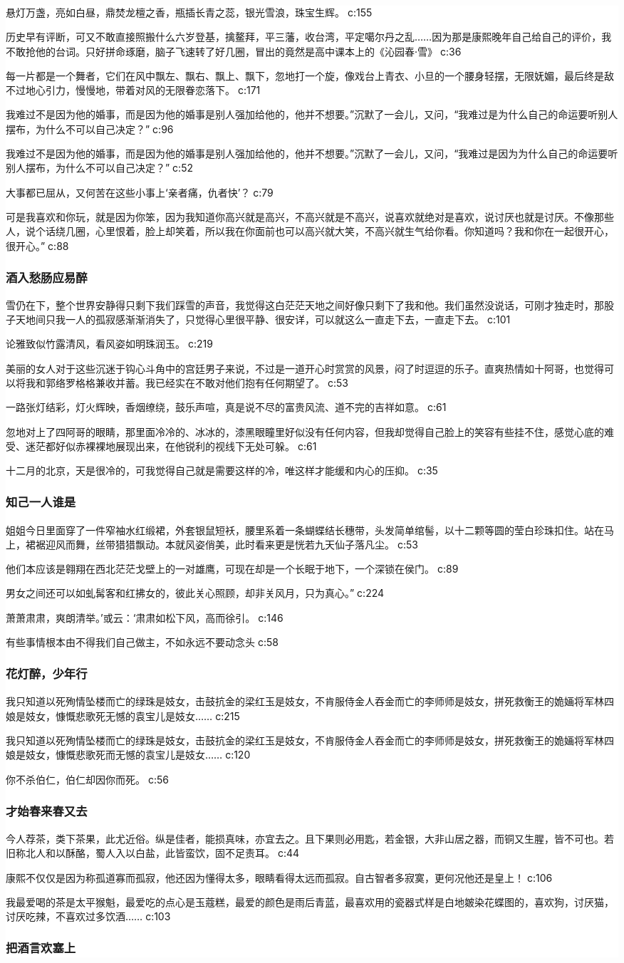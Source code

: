悬灯万盏，亮如白昼，鼎焚龙檀之香，瓶插长青之蕊，银光雪浪，珠宝生辉。 c:155

历史早有评断，可又不敢直接照搬什么六岁登基，擒鳌拜，平三藩，收台湾，平定噶尔丹之乱……因为那是康熙晚年自己给自己的评价，我不敢抢他的台词。只好拼命琢磨，脑子飞速转了好几圈，冒出的竟然是高中课本上的《沁园春·雪》 c:36

每一片都是一个舞者，它们在风中飘左、飘右、飘上、飘下，忽地打一个旋，像戏台上青衣、小旦的一个腰身轻摆，无限妩媚，最后终是敌不过地心引力，慢慢地，带着对风的无限眷恋落下。 c:171

我难过不是因为他的婚事，而是因为他的婚事是别人强加给他的，他并不想要。”沉默了一会儿，又问，“我难过是为什么自己的命运要听别人摆布，为什么不可以自己决定？” c:96

我难过不是因为他的婚事，而是因为他的婚事是别人强加给他的，他并不想要。”沉默了一会儿，又问，“我难过是因为为什么自己的命运要听别人摆布，为什么不可以自己决定？” c:52

大事都已屈从，又何苦在这些小事上‘亲者痛，仇者快’？ c:79

可是我喜欢和你玩，就是因为你笨，因为我知道你高兴就是高兴，不高兴就是不高兴，说喜欢就绝对是喜欢，说讨厌也就是讨厌。不像那些人，说个话绕几圈，心里恨着，脸上却笑着，所以我在你面前也可以高兴就大笑，不高兴就生气给你看。你知道吗？我和你在一起很开心，很开心。” c:88

### 酒入愁肠应易醉

雪仍在下，整个世界安静得只剩下我们踩雪的声音，我觉得这白茫茫天地之间好像只剩下了我和他。我们虽然没说话，可刚才独走时，那股子天地间只我一人的孤寂感渐渐消失了，只觉得心里很平静、很安详，可以就这么一直走下去，一直走下去。 c:101

论雅致似竹露清风，看风姿如明珠润玉。 c:219

美丽的女人对于这些沉迷于钩心斗角中的宫廷男子来说，不过是一道开心时赏赏的风景，闷了时逗逗的乐子。直爽热情如十阿哥，也觉得可以将我和郭络罗格格兼收并蓄。我已经实在不敢对他们抱有任何期望了。 c:53

一路张灯结彩，灯火辉映，香烟缭绕，鼓乐声喧，真是说不尽的富贵风流、道不完的吉祥如意。 c:61

忽地对上了四阿哥的眼睛，那里面冷冷的、冰冰的，漆黑眼瞳里好似没有任何内容，但我却觉得自己脸上的笑容有些挂不住，感觉心底的难受、迷茫都好似赤裸裸地展现出来，在他锐利的视线下无处可躲。 c:61

十二月的北京，天是很冷的，可我觉得自己就是需要这样的冷，唯这样才能缓和内心的压抑。 c:35

### 知己一人谁是

姐姐今日里面穿了一件窄袖水红缎裙，外套银鼠短袄，腰里系着一条蝴蝶结长穗带，头发简单绾髻，以十二颗等圆的莹白珍珠扣住。站在马上，裙裾迎风而舞，丝带猎猎飘动。本就风姿俏美，此时看来更是恍若九天仙子落凡尘。 c:53

他们本应该是翱翔在西北茫茫戈壁上的一对雄鹰，可现在却是一个长眠于地下，一个深锁在侯门。 c:89

男女之间还可以如虬髯客和红拂女的，彼此关心照顾，却非关风月，只为真心。” c:224

萧萧肃肃，爽朗清举。’或云：‘肃肃如松下风，高而徐引。 c:146

有些事情根本由不得我们自己做主，不如永远不要动念头 c:58

### 花灯醉，少年行

我只知道以死殉情坠楼而亡的绿珠是妓女，击鼓抗金的梁红玉是妓女，不肯服侍金人吞金而亡的李师师是妓女，拼死救衡王的姽婳将军林四娘是妓女，慷慨悲歌死无憾的袁宝儿是妓女…… c:215

我只知道以死殉情坠楼而亡的绿珠是妓女，击鼓抗金的梁红玉是妓女，不肯服侍金人吞金而亡的李师师是妓女，拼死救衡王的姽婳将军林四娘是妓女，慷慨悲歌死而无憾的袁宝儿是妓女…… c:120

你不杀伯仁，伯仁却因你而死。 c:56

### 才始春来春又去

今人荐茶，类下茶果，此尤近俗。纵是佳者，能损真味，亦宜去之。且下果则必用匙，若金银，大非山居之器，而铜又生腥，皆不可也。若旧称北人和以酥酪，蜀人入以白盐，此皆蛮饮，固不足责耳。 c:44

康熙不仅仅是因为称孤道寡而孤寂，他还因为懂得太多，眼睛看得太远而孤寂。自古智者多寂寞，更何况他还是皇上！ c:106

我最爱喝的茶是太平猴魁，最爱吃的点心是玉蔻糕，最爱的颜色是雨后青蓝，最喜欢用的瓷器式样是白地皴染花蝶图的，喜欢狗，讨厌猫，讨厌吃辣，不喜欢过多饮酒…… c:103

### 把酒言欢塞上
